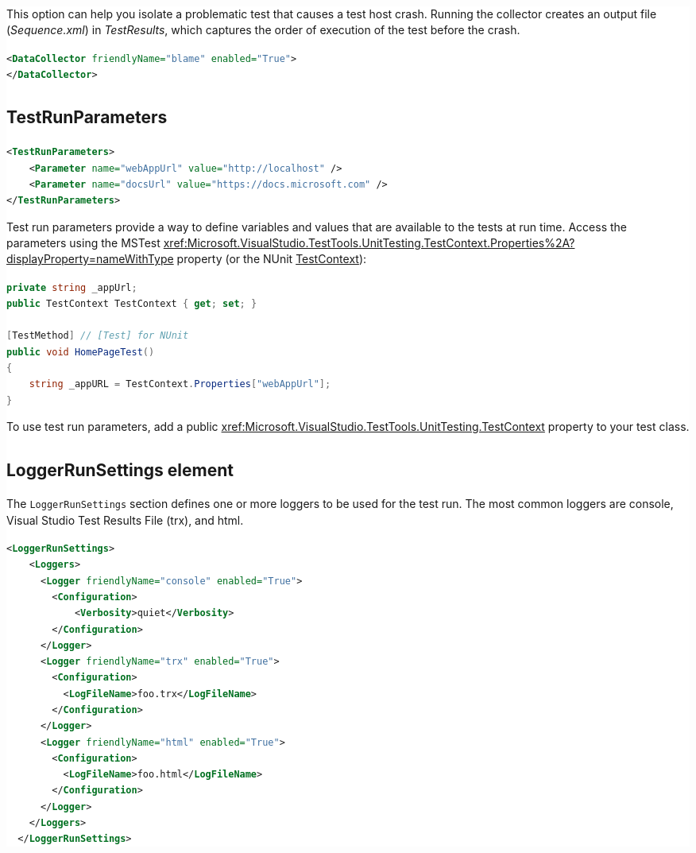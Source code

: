 This option can help you isolate a problematic test that causes a test host crash. Running the collector creates an output file (*Sequence.xml*) in *TestResults*, which captures the order of execution of the test before the crash.

```xml
<DataCollector friendlyName="blame" enabled="True">
</DataCollector>
```

## TestRunParameters

```xml
<TestRunParameters>
    <Parameter name="webAppUrl" value="http://localhost" />
    <Parameter name="docsUrl" value="https://docs.microsoft.com" />
</TestRunParameters>
```

Test run parameters provide a way to define variables and values that are available to the tests at run time. Access the parameters using the MSTest <xref:Microsoft.VisualStudio.TestTools.UnitTesting.TestContext.Properties%2A?displayProperty=nameWithType> property (or the NUnit [TestContext](https://docs.nunit.org/articles/nunit/writing-tests/TestContext.html)):

```csharp
private string _appUrl;
public TestContext TestContext { get; set; }

[TestMethod] // [Test] for NUnit
public void HomePageTest()
{
    string _appURL = TestContext.Properties["webAppUrl"];
}
```

To use test run parameters, add a public <xref:Microsoft.VisualStudio.TestTools.UnitTesting.TestContext> property to your test class.

## LoggerRunSettings element

The `LoggerRunSettings` section defines one or more loggers to be used for the test run. The most common loggers are console, Visual Studio Test Results File (trx), and html.

```xml
<LoggerRunSettings>
    <Loggers>
      <Logger friendlyName="console" enabled="True">
        <Configuration>
            <Verbosity>quiet</Verbosity>
        </Configuration>
      </Logger>
      <Logger friendlyName="trx" enabled="True">
        <Configuration>
          <LogFileName>foo.trx</LogFileName>
        </Configuration>
      </Logger>
      <Logger friendlyName="html" enabled="True">
        <Configuration>
          <LogFileName>foo.html</LogFileName>
        </Configuration>
      </Logger>
    </Loggers>
  </LoggerRunSettings>
```
